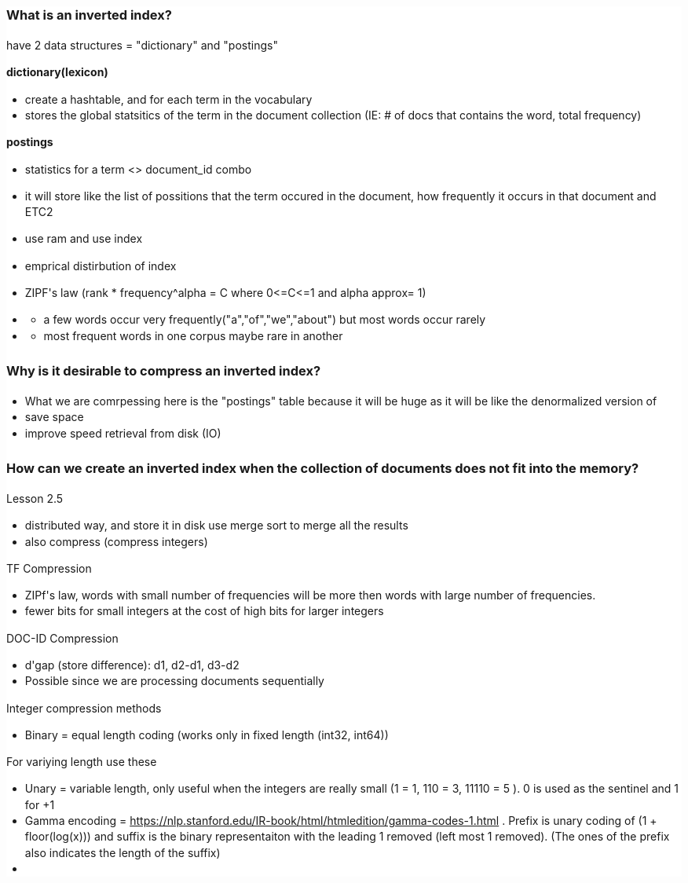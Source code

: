 



<h3> What is an inverted index? </h3>

have 2 data structures = "dictionary" and "postings"

<b> dictionary(lexicon) </b>
- create a hashtable, and for each term in the vocabulary 
- stores the global statsitics of the term in the document collection (IE: # of docs that contains the word, total frequency)

<b> postings </b>
- statistics for a term <> document_id combo
- it will store like the list of possitions that the term occured in the document, how frequently it occurs in that document and ETC2 


- use ram and use index
- emprical distirbution of index 
- ZIPF's law (rank * frequency^alpha = C where 0<=C<=1 and alpha approx= 1) 
- - a few words occur very frequently("a","of","we","about") but most words occur rarely
- - most frequent words in one corpus maybe rare in another




<h3> Why is it desirable to compress an inverted index? </h3>

- What we are comrpessing here is the "postings" table because it will be huge as it will be like the denormalized version of 
- save space 
- improve speed retrieval from disk (IO)


<h3> How can we create an inverted index when the collection of documents does not fit into the memory? </h3> 
 
Lesson 2.5
- distributed way, and store it in disk use merge sort to merge all the results
- also compress (compress integers)

TF Compression 
- ZIPf's law, words with small number of frequencies will be more then words with large number of frequencies.
- fewer bits for small integers at the cost of high bits for larger integers

DOC-ID Compression
- d'gap (store difference): d1, d2-d1, d3-d2
- Possible since we are processing documents sequentially

Integer compression methods
- Binary = equal length coding (works only in fixed length (int32, int64))

For variying length use these
- Unary = variable length, only useful when the integers are really small (1 = 1, 110 = 3, 11110 = 5 ). 0 is used as the sentinel and 1 for +1
- Gamma encoding = https://nlp.stanford.edu/IR-book/html/htmledition/gamma-codes-1.html . Prefix is unary coding of (1 + floor(log(x))) and suffix is the binary representaiton with the leading 1 removed (left most 1 removed). (The ones of the prefix also indicates the length of the suffix)
- 

